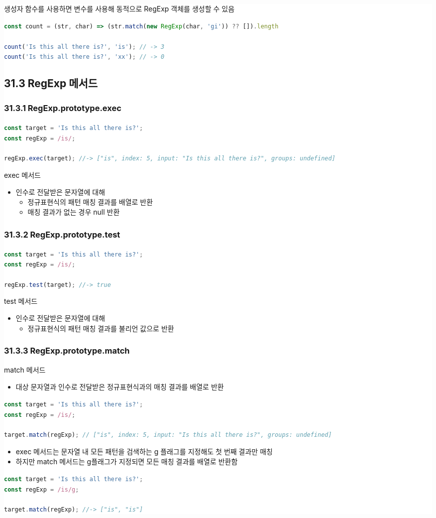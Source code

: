 생성자 함수를 사용하면 변수를 사용해 동적으로 RegExp 객체를 생성할 수 있음

```jsx
const count = (str, char) => (str.match(new RegExp(char, 'gi')) ?? []).length

count('Is this all there is?', 'is'); // -> 3
count('Is this all there is?', 'xx'); // -> 0
```

## 31.3 RegExp 메서드

### 31.3.1 RegExp.prototype.exec

```jsx
const target = 'Is this all there is?';
const regExp = /is/;

regExp.exec(target); //-> ["is", index: 5, input: "Is this all there is?", groups: undefined]
```

exec 메서드

- 인수로 전달받은 문자열에 대해
    - 정규표현식의 패턴 매칭 결과를 배열로 반환
    - 매칭 결과가 없는 경우 null 반환

### 31.3.2 RegExp.prototype.test

```jsx
const target = 'Is this all there is?';
const regExp = /is/;

regExp.test(target); //-> true
```

test 메서드

- 인수로 전달받은 문자열에 대해
    - 정규표현식의 패턴 매칭 결과를 불리언 값으로 반환

### 31.3.3 RegExp.prototype.match

match 메서드

- 대상 문자열과 인수로 전달받은 정규표현식과의 매칭 결과를 배열로 반환

```jsx
const target = 'Is this all there is?';
const regExp = /is/;

target.match(regExp); // ["is", index: 5, input: "Is this all there is?", groups: undefined]
```

- exec 메서드는 문자열 내 모든 패턴을 검색하는 g 플래그를 지정해도 첫 번째 결과만 매칭
- 하지만 match 메서드는 g플래그가 지정되면 모든 매칭 결과를 배열로 반환함

```jsx
const target = 'Is this all there is?';
const regExp = /is/g;

target.match(regExp); //-> ["is", "is"]
```
